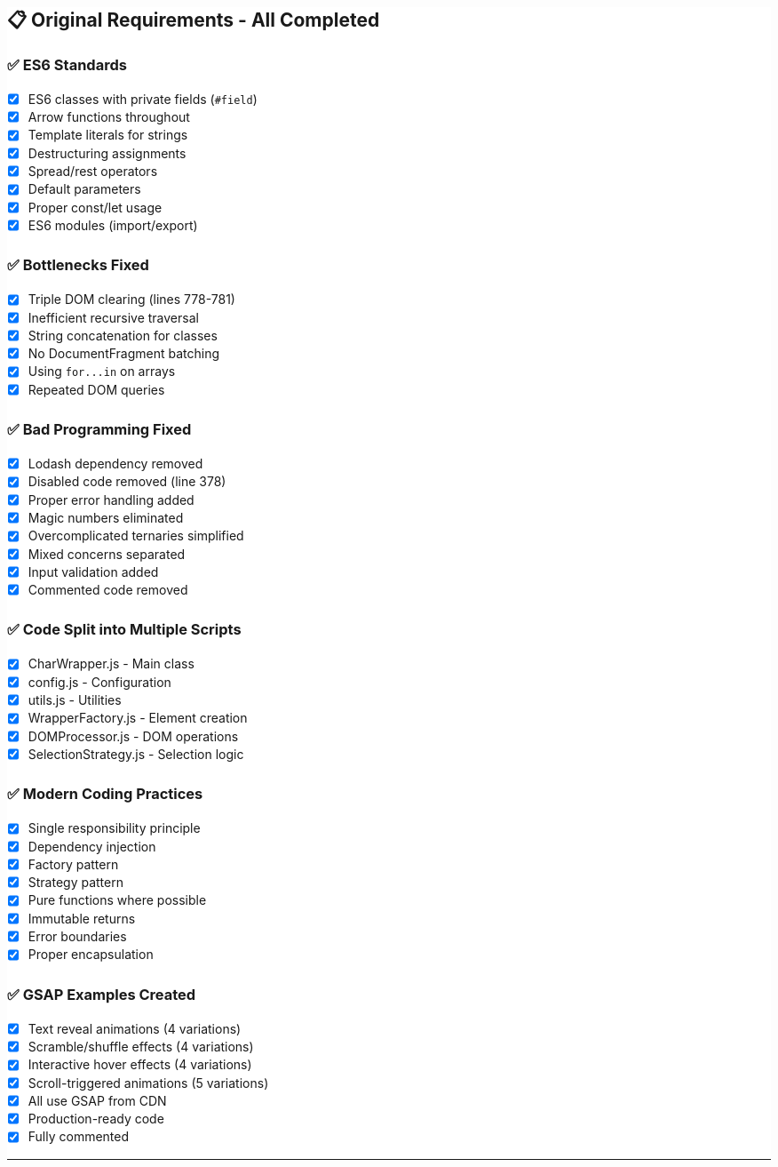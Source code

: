 
## 📋 Original Requirements - All Completed

### ✅ ES6 Standards
- [x] ES6 classes with private fields (`#field`)
- [x] Arrow functions throughout
- [x] Template literals for strings
- [x] Destructuring assignments
- [x] Spread/rest operators
- [x] Default parameters
- [x] Proper const/let usage
- [x] ES6 modules (import/export)

### ✅ Bottlenecks Fixed
- [x] Triple DOM clearing (lines 778-781)
- [x] Inefficient recursive traversal
- [x] String concatenation for classes
- [x] No DocumentFragment batching
- [x] Using `for...in` on arrays
- [x] Repeated DOM queries

### ✅ Bad Programming Fixed
- [x] Lodash dependency removed
- [x] Disabled code removed (line 378)
- [x] Proper error handling added
- [x] Magic numbers eliminated
- [x] Overcomplicated ternaries simplified
- [x] Mixed concerns separated
- [x] Input validation added
- [x] Commented code removed

### ✅ Code Split into Multiple Scripts
- [x] CharWrapper.js - Main class
- [x] config.js - Configuration
- [x] utils.js - Utilities
- [x] WrapperFactory.js - Element creation
- [x] DOMProcessor.js - DOM operations
- [x] SelectionStrategy.js - Selection logic

### ✅ Modern Coding Practices
- [x] Single responsibility principle
- [x] Dependency injection
- [x] Factory pattern
- [x] Strategy pattern
- [x] Pure functions where possible
- [x] Immutable returns
- [x] Error boundaries
- [x] Proper encapsulation

### ✅ GSAP Examples Created
- [x] Text reveal animations (4 variations)
- [x] Scramble/shuffle effects (4 variations)
- [x] Interactive hover effects (4 variations)
- [x] Scroll-triggered animations (5 variations)
- [x] All use GSAP from CDN
- [x] Production-ready code
- [x] Fully commented

---